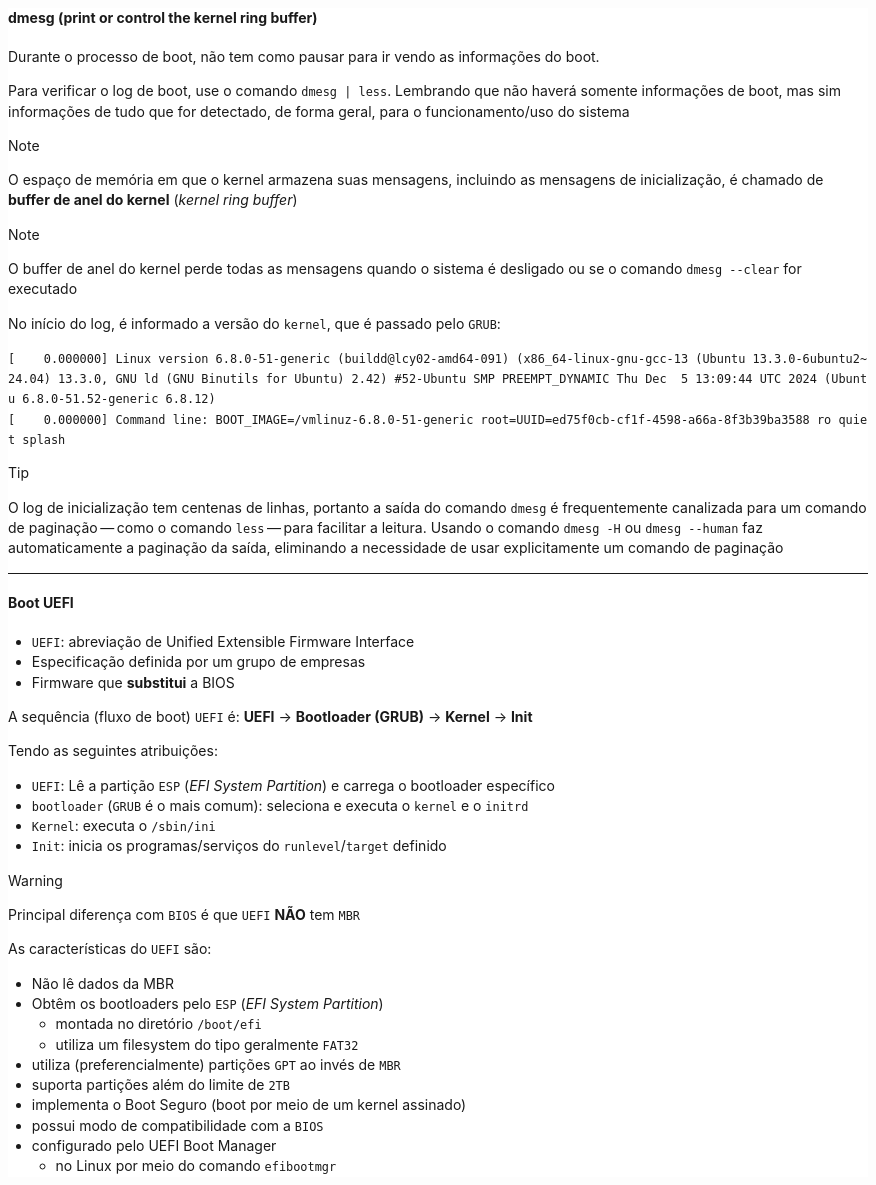 
#### dmesg (print or control the kernel ring buffer)

Durante o processo de boot, não tem como pausar para ir vendo as informações do boot.

Para verificar o log de boot, use o comando `dmesg | less`. Lembrando que não haverá somente informações de boot, mas sim informações de tudo que for detectado, de forma geral, para o funcionamento/uso do sistema

>[!NOTE]
>
>O espaço de memória em que o kernel armazena suas mensagens, incluindo as mensagens de inicialização, é chamado de **buffer de anel do kernel** (*kernel ring buffer*)

>[!NOTE]
>
>O buffer de anel do kernel perde todas as mensagens quando o sistema é desligado ou se o comando `dmesg --clear` for executado

No início do log, é informado a versão do `kernel`, que é passado pelo `GRUB`:
```
[    0.000000] Linux version 6.8.0-51-generic (buildd@lcy02-amd64-091) (x86_64-linux-gnu-gcc-13 (Ubuntu 13.3.0-6ubuntu2~24.04) 13.3.0, GNU ld (GNU Binutils for Ubuntu) 2.42) #52-Ubuntu SMP PREEMPT_DYNAMIC Thu Dec  5 13:09:44 UTC 2024 (Ubuntu 6.8.0-51.52-generic 6.8.12)
[    0.000000] Command line: BOOT_IMAGE=/vmlinuz-6.8.0-51-generic root=UUID=ed75f0cb-cf1f-4598-a66a-8f3b39ba3588 ro quiet splash
```

>[!TIP]
>
>O log de inicialização tem centenas de linhas, portanto a saída do comando `dmesg` é frequentemente canalizada para um comando de paginação — como o comando `less` — para facilitar a leitura. Usando o comando `dmesg -H` ou `dmesg --human` faz automaticamente a paginação da saída, eliminando a necessidade de usar explicitamente um comando de paginação

---

#### Boot UEFI

- `UEFI`: abreviação de Unified Extensible Firmware Interface
- Especificação definida por um grupo de empresas
- Firmware que **substitui** a BIOS

A sequência (fluxo de boot) `UEFI` é: **UEFI** -> **Bootloader (GRUB)** -> **Kernel** -> **Init**

Tendo as seguintes atribuições:
- `UEFI`: Lê a partição `ESP` (*EFI System Partition*) e carrega o bootloader específico
- `bootloader` (`GRUB` é o mais comum): seleciona e executa o `kernel` e o `initrd`
- `Kernel`: executa o `/sbin/ini`
- `Init`: inicia os programas/serviços do `runlevel`/`target` definido

>[!WARNING]
>
>Principal diferença com `BIOS` é que `UEFI` **NÃO** tem `MBR`

As características do `UEFI` são:
- Não lê dados da MBR
- Obtêm os bootloaders pelo `ESP` (*EFI System Partition*)
    - montada no diretório `/boot/efi`
    - utiliza um filesystem do tipo geralmente `FAT32`
- utiliza (preferencialmente) partições `GPT` ao invés de `MBR`
- suporta partições além do limite de `2TB`
- implementa o Boot Seguro (boot por meio de um kernel assinado)
- possui modo de compatibilidade com a `BIOS`
- configurado pelo UEFI Boot Manager
    - no Linux por meio do comando `efibootmgr`
